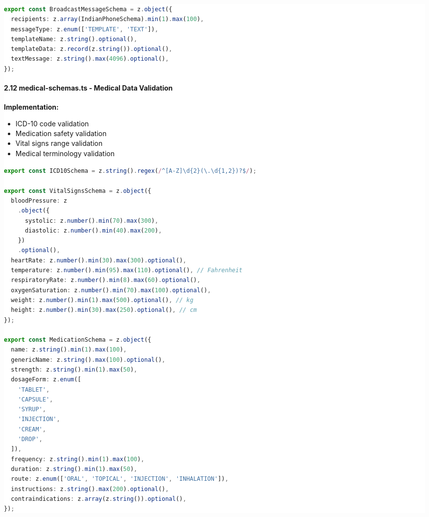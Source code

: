 ```typescript
export const BroadcastMessageSchema = z.object({
  recipients: z.array(IndianPhoneSchema).min(1).max(100),
  messageType: z.enum(['TEMPLATE', 'TEXT']),
  templateName: z.string().optional(),
  templateData: z.record(z.string()).optional(),
  textMessage: z.string().max(4096).optional(),
});
```

#### 2.12 medical-schemas.ts - Medical Data Validation

**Implementation:**

- ICD-10 code validation
- Medication safety validation
- Vital signs range validation
- Medical terminology validation

```typescript
export const ICD10Schema = z.string().regex(/^[A-Z]\d{2}(\.\d{1,2})?$/);

export const VitalSignsSchema = z.object({
  bloodPressure: z
    .object({
      systolic: z.number().min(70).max(300),
      diastolic: z.number().min(40).max(200),
    })
    .optional(),
  heartRate: z.number().min(30).max(300).optional(),
  temperature: z.number().min(95).max(110).optional(), // Fahrenheit
  respiratoryRate: z.number().min(8).max(60).optional(),
  oxygenSaturation: z.number().min(70).max(100).optional(),
  weight: z.number().min(1).max(500).optional(), // kg
  height: z.number().min(30).max(250).optional(), // cm
});

export const MedicationSchema = z.object({
  name: z.string().min(1).max(100),
  genericName: z.string().max(100).optional(),
  strength: z.string().min(1).max(50),
  dosageForm: z.enum([
    'TABLET',
    'CAPSULE',
    'SYRUP',
    'INJECTION',
    'CREAM',
    'DROP',
  ]),
  frequency: z.string().min(1).max(100),
  duration: z.string().min(1).max(50),
  route: z.enum(['ORAL', 'TOPICAL', 'INJECTION', 'INHALATION']),
  instructions: z.string().max(200).optional(),
  contraindications: z.array(z.string()).optional(),
});
```
